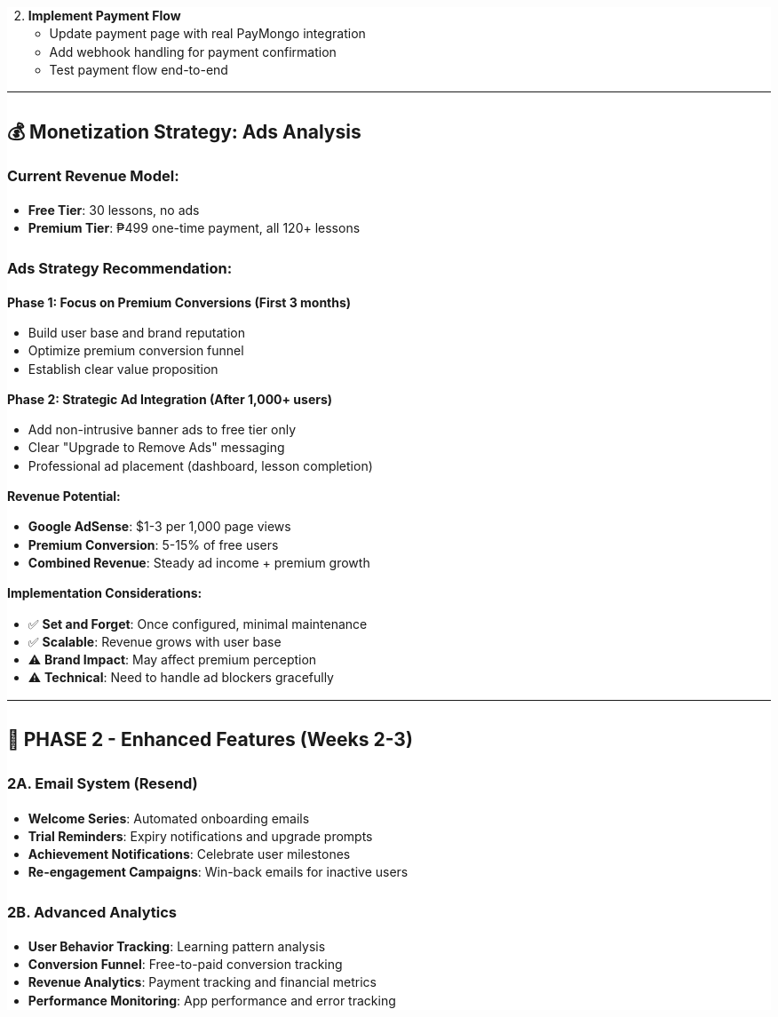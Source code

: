 2. **Implement Payment Flow**
   - Update payment page with real PayMongo integration
   - Add webhook handling for payment confirmation
   - Test payment flow end-to-end

---

## 💰 **Monetization Strategy: Ads Analysis**

### **Current Revenue Model:**
- **Free Tier**: 30 lessons, no ads
- **Premium Tier**: ₱499 one-time payment, all 120+ lessons

### **Ads Strategy Recommendation:**

**Phase 1: Focus on Premium Conversions (First 3 months)**
- Build user base and brand reputation
- Optimize premium conversion funnel
- Establish clear value proposition

**Phase 2: Strategic Ad Integration (After 1,000+ users)**
- Add non-intrusive banner ads to free tier only
- Clear "Upgrade to Remove Ads" messaging
- Professional ad placement (dashboard, lesson completion)

**Revenue Potential:**
- **Google AdSense**: $1-3 per 1,000 page views
- **Premium Conversion**: 5-15% of free users
- **Combined Revenue**: Steady ad income + premium growth

**Implementation Considerations:**
- ✅ **Set and Forget**: Once configured, minimal maintenance
- ✅ **Scalable**: Revenue grows with user base
- ⚠️ **Brand Impact**: May affect premium perception
- ⚠️ **Technical**: Need to handle ad blockers gracefully

---

## 🚀 **PHASE 2 - Enhanced Features (Weeks 2-3)**

### **2A. Email System (Resend)**
- **Welcome Series**: Automated onboarding emails
- **Trial Reminders**: Expiry notifications and upgrade prompts
- **Achievement Notifications**: Celebrate user milestones
- **Re-engagement Campaigns**: Win-back emails for inactive users

### **2B. Advanced Analytics**
- **User Behavior Tracking**: Learning pattern analysis
- **Conversion Funnel**: Free-to-paid conversion tracking
- **Revenue Analytics**: Payment tracking and financial metrics
- **Performance Monitoring**: App performance and error tracking
